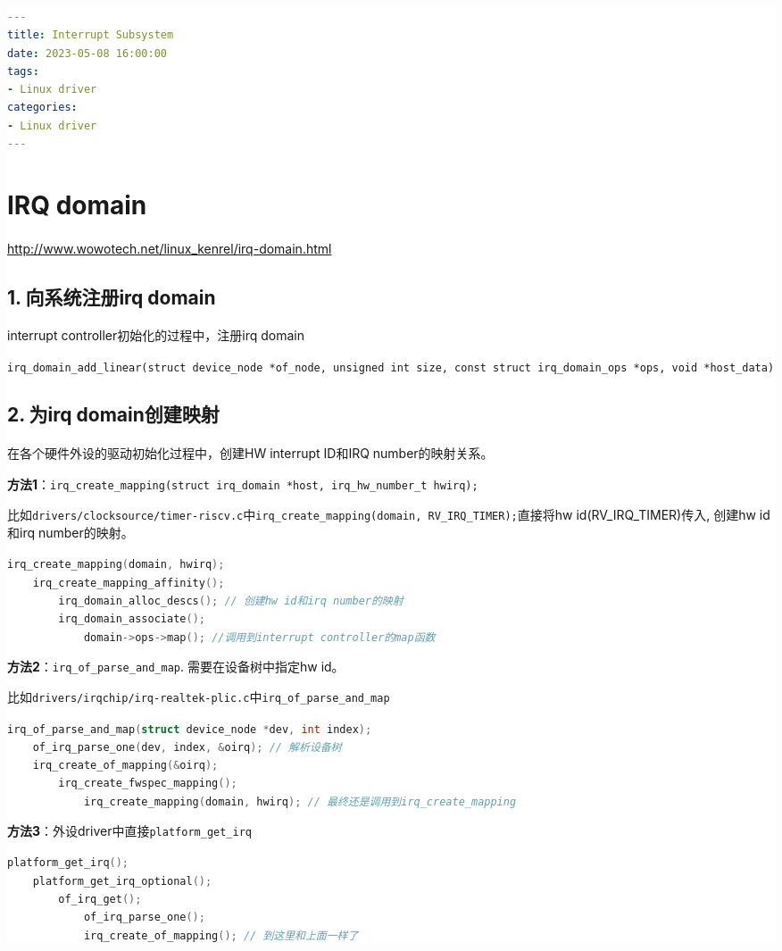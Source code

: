 ```yaml
---
title: Interrupt Subsystem
date: 2023-05-08 16:00:00
tags:
- Linux driver
categories:
- Linux driver
---
```


# IRQ domain

http://www.wowotech.net/linux_kenrel/irq-domain.html

## 1. 向系统注册irq domain

interrupt controller初始化的过程中，注册irq domain

`irq_domain_add_linear(struct device_node *of_node, unsigned int size, const struct irq_domain_ops *ops, void *host_data)`

## 2. 为irq domain创建映射

在各个硬件外设的驱动初始化过程中，创建HW interrupt ID和IRQ number的映射关系。

**方法1**：`irq_create_mapping(struct irq_domain *host, irq_hw_number_t hwirq);`

比如`drivers/clocksource/timer-riscv.c`中`irq_create_mapping(domain, RV_IRQ_TIMER);`直接将hw id(RV_IRQ_TIMER)传入, 创建hw id和irq number的映射。

```c++
irq_create_mapping(domain, hwirq);
	irq_create_mapping_affinity();
		irq_domain_alloc_descs(); // 创建hw id和irq number的映射
		irq_domain_associate();
			domain->ops->map(); //调用到interrupt controller的map函数
```

**方法2**：`irq_of_parse_and_map`. 需要在设备树中指定hw id。

比如`drivers/irqchip/irq-realtek-plic.c`中`irq_of_parse_and_map`

```c++
irq_of_parse_and_map(struct device_node *dev, int index);
	of_irq_parse_one(dev, index, &oirq); // 解析设备树
	irq_create_of_mapping(&oirq);
		irq_create_fwspec_mapping();
			irq_create_mapping(domain, hwirq); // 最终还是调用到irq_create_mapping
```

**方法3**：外设driver中直接`platform_get_irq`

```c++
platform_get_irq();
	platform_get_irq_optional();
		of_irq_get();
			of_irq_parse_one();
			irq_create_of_mapping(); // 到这里和上面一样了
```
